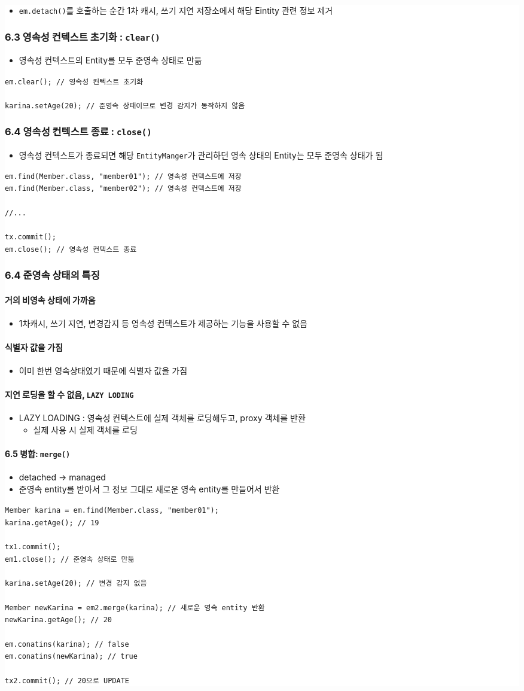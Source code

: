 - `em.detach()`를 호출하는 순간 1차 캐시, 쓰기 지연 저장소에서 해당 Eintity 관련 정보 제거

### 6.3 영속성 컨텍스트 초기화 : `clear()`

- 영속성 컨텍스트의 Entity를 모두 준영속 상태로 만듦

````
em.clear(); // 영속성 컨텍스트 초기화

karina.setAge(20); // 준영속 상태이므로 변경 감지가 동작하지 않음
````

### 6.4 영속성 컨텍스트 종료 : `close()`

- 영속성 컨텍스트가 종료되면 해당 `EntityManger`가 관리하던 영속 상태의 Entity는 모두 준영속 상태가 됨

````
em.find(Member.class, "member01"); // 영속성 컨텍스트에 저장
em.find(Member.class, "member02"); // 영속성 컨텍스트에 저장

//...

tx.commit();
em.close(); // 영속성 컨텍스트 종료
````

### 6.4 준영속 상태의 특징

#### 거의 비영속 상태에 가까움

- 1차캐시, 쓰기 지연, 변경감지 등 영속성 컨텍스트가 제공하는 기능을 사용할 수 없음

#### 식별자 값을 가짐

- 이미 한번 영속상태였기 때문에 식별자 값을 가짐

#### 지연 로딩을 할 수 없음, `LAZY LODING`

- LAZY LOADING : 영속성 컨텍스트에 실제 객체를 로딩해두고, proxy 객체를 반환
    - 실제 사용 시 실제 객체를 로딩

#### 6.5 병합: `merge()`

- detached -> managed
- 준영속 entity를 받아서 그 정보 그대로 새로운 영속 entity를 만들어서 반환

````
Member karina = em.find(Member.class, "member01");
karina.getAge(); // 19

tx1.commit();
em1.close(); // 준영속 상태로 만듦

karina.setAge(20); // 변경 감지 없음

Member newKarina = em2.merge(karina); // 새로운 영속 entity 반환
newKarina.getAge(); // 20

em.conatins(karina); // false
em.conatins(newKarina); // true

tx2.commit(); // 20으로 UPDATE
````
